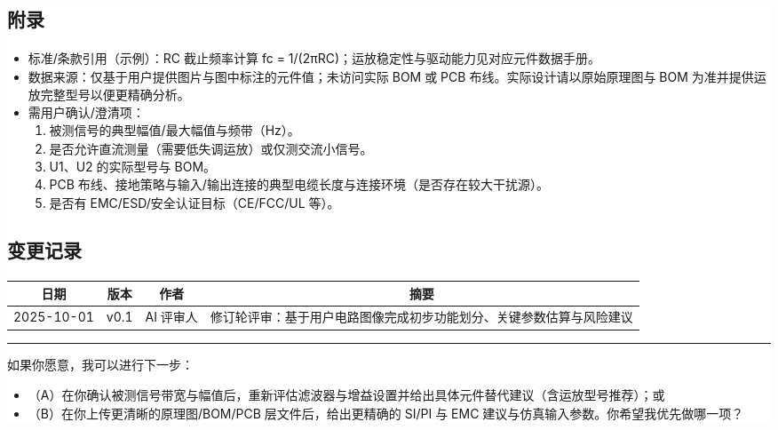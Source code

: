 ## 附录

- 标准/条款引用（示例）：RC 截止频率计算 fc = 1/(2πRC)；运放稳定性与驱动能力见对应元件数据手册。
- 数据来源：仅基于用户提供图片与图中标注的元件值；未访问实际 BOM 或 PCB 布线。实际设计请以原始原理图与 BOM 为准并提供运放完整型号以便更精确分析。
- 需用户确认/澄清项：
  1. 被测信号的典型幅值/最大幅值与频带（Hz）。
  2. 是否允许直流测量（需要低失调运放）或仅测交流小信号。
  3. U1、U2 的实际型号与 BOM。
  4. PCB 布线、接地策略与输入/输出连接的典型电缆长度与连接环境（是否存在较大干扰源）。
  5. 是否有 EMC/ESD/安全认证目标（CE/FCC/UL 等）。

## 变更记录

| 日期 | 版本 | 作者 | 摘要 |
| ---- | ---- | ------ | -------- |
| 2025-10-01 | v0.1 | AI 评审人 | 修订轮评审：基于用户电路图像完成初步功能划分、关键参数估算与风险建议 |

---

如果你愿意，我可以进行下一步：  
- （A）在你确认被测信号带宽与幅值后，重新评估滤波器与增益设置并给出具体元件替代建议（含运放型号推荐）；或  
- （B）在你上传更清晰的原理图/BOM/PCB 层文件后，给出更精确的 SI/PI 与 EMC 建议与仿真输入参数。你希望我优先做哪一项？